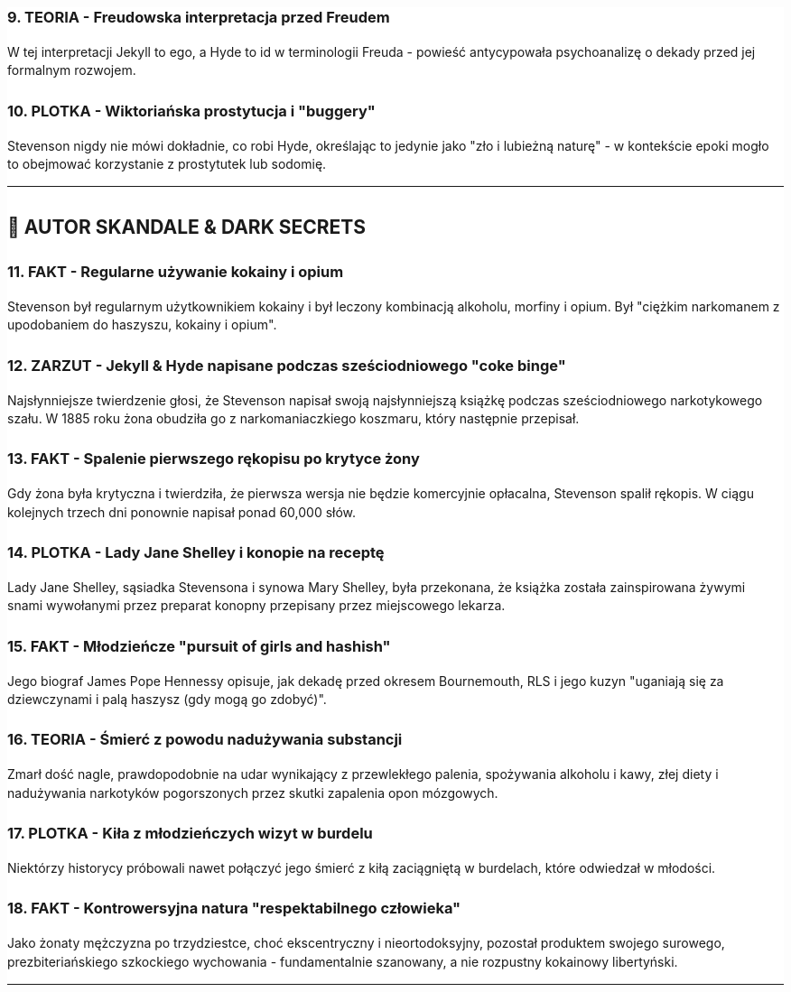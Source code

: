 ### 9. **TEORIA** - Freudowska interpretacja przed Freudem
W tej interpretacji Jekyll to ego, a Hyde to id w terminologii Freuda - powieść antycypowała psychoanalizę o dekady przed jej formalnym rozwojem.

### 10. **PLOTKA** - Wiktoriańska prostytucja i "buggery"
Stevenson nigdy nie mówi dokładnie, co robi Hyde, określając to jedynie jako "zło i lubieżną naturę" - w kontekście epoki mogło to obejmować korzystanie z prostytutek lub sodomię.

---

## 🥴 AUTOR SKANDALE & DARK SECRETS

### 11. **FAKT** - Regularne używanie kokainy i opium
Stevenson był regularnym użytkownikiem kokainy i był leczony kombinacją alkoholu, morfiny i opium. Był "ciężkim narkomanem z upodobaniem do haszyszu, kokainy i opium".

### 12. **ZARZUT** - Jekyll & Hyde napisane podczas sześciodniowego "coke binge"
Najsłynniejsze twierdzenie głosi, że Stevenson napisał swoją najsłynniejszą książkę podczas sześciodniowego narkotykowego szału. W 1885 roku żona obudziła go z narkomaniaczkiego koszmaru, który następnie przepisał.

### 13. **FAKT** - Spalenie pierwszego rękopisu po krytyce żony
Gdy żona była krytyczna i twierdziła, że pierwsza wersja nie będzie komercyjnie opłacalna, Stevenson spalił rękopis. W ciągu kolejnych trzech dni ponownie napisał ponad 60,000 słów.

### 14. **PLOTKA** - Lady Jane Shelley i konopie na receptę
Lady Jane Shelley, sąsiadka Stevensona i synowa Mary Shelley, była przekonana, że książka została zainspirowana żywymi snami wywołanymi przez preparat konopny przepisany przez miejscowego lekarza.

### 15. **FAKT** - Młodzieńcze "pursuit of girls and hashish"
Jego biograf James Pope Hennessy opisuje, jak dekadę przed okresem Bournemouth, RLS i jego kuzyn "uganiają się za dziewczynami i palą haszysz (gdy mogą go zdobyć)".

### 16. **TEORIA** - Śmierć z powodu nadużywania substancji
Zmarł dość nagle, prawdopodobnie na udar wynikający z przewlekłego palenia, spożywania alkoholu i kawy, złej diety i nadużywania narkotyków pogorszonych przez skutki zapalenia opon mózgowych.

### 17. **PLOTKA** - Kiła z młodzieńczych wizyt w burdelu
Niektórzy historycy próbowali nawet połączyć jego śmierć z kiłą zaciągniętą w burdelach, które odwiedzał w młodości.

### 18. **FAKT** - Kontrowersyjna natura "respektabilnego człowieka"
Jako żonaty mężczyzna po trzydziestce, choć ekscentryczny i nieortodoksyjny, pozostał produktem swojego surowego, prezbiteriańskiego szkockiego wychowania - fundamentalnie szanowany, a nie rozpustny kokainowy libertyński.

---